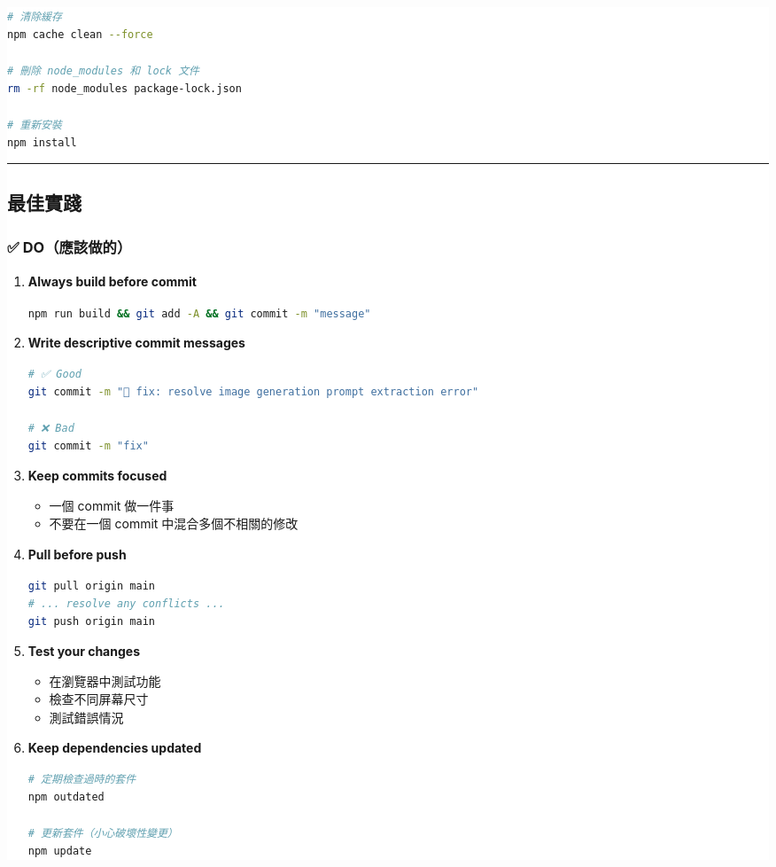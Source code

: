 ```bash
# 清除緩存
npm cache clean --force

# 刪除 node_modules 和 lock 文件
rm -rf node_modules package-lock.json

# 重新安裝
npm install
```

---

## 最佳實踐

### ✅ DO（應該做的）

1. **Always build before commit**
   ```bash
   npm run build && git add -A && git commit -m "message"
   ```

2. **Write descriptive commit messages**
   ```bash
   # ✅ Good
   git commit -m "🐛 fix: resolve image generation prompt extraction error"
   
   # ❌ Bad
   git commit -m "fix"
   ```

3. **Keep commits focused**
   - 一個 commit 做一件事
   - 不要在一個 commit 中混合多個不相關的修改

4. **Pull before push**
   ```bash
   git pull origin main
   # ... resolve any conflicts ...
   git push origin main
   ```

5. **Test your changes**
   - 在瀏覽器中測試功能
   - 檢查不同屏幕尺寸
   - 測試錯誤情況

6. **Keep dependencies updated**
   ```bash
   # 定期檢查過時的套件
   npm outdated
   
   # 更新套件（小心破壞性變更）
   npm update
   ```

